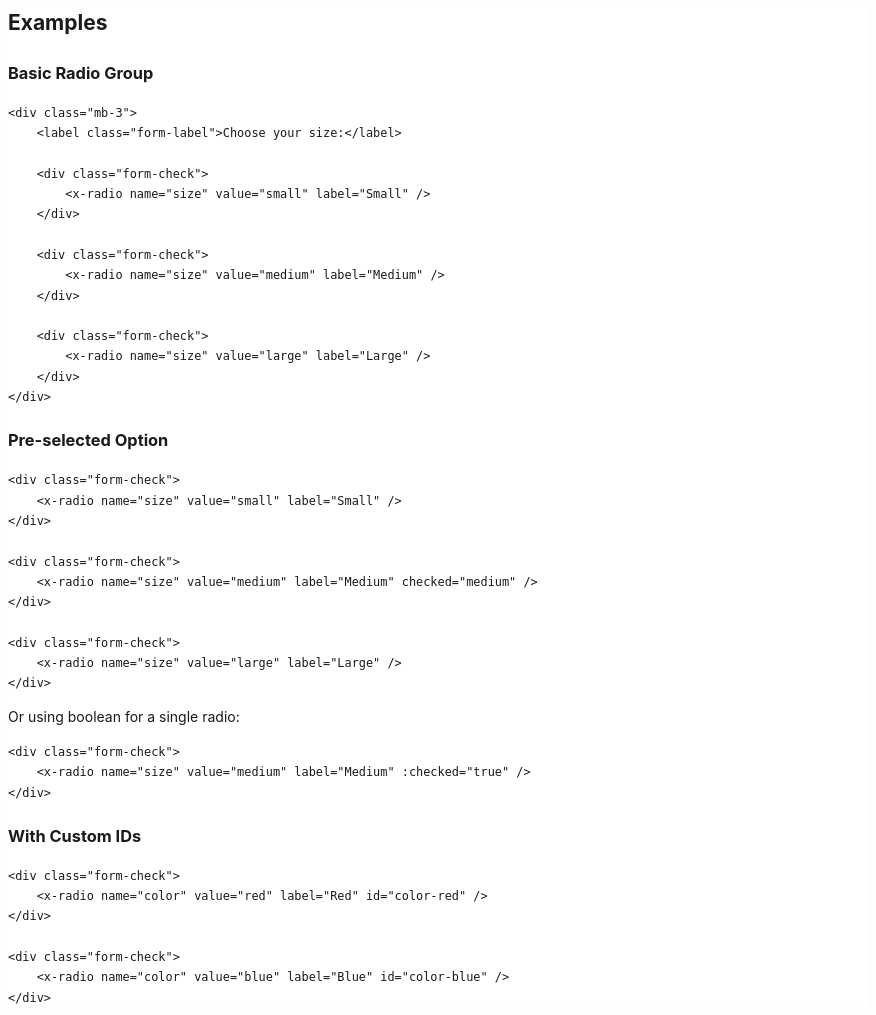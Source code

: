 ## Examples

### Basic Radio Group

```blade
<div class="mb-3">
    <label class="form-label">Choose your size:</label>

    <div class="form-check">
        <x-radio name="size" value="small" label="Small" />
    </div>

    <div class="form-check">
        <x-radio name="size" value="medium" label="Medium" />
    </div>

    <div class="form-check">
        <x-radio name="size" value="large" label="Large" />
    </div>
</div>
```

### Pre-selected Option

```blade
<div class="form-check">
    <x-radio name="size" value="small" label="Small" />
</div>

<div class="form-check">
    <x-radio name="size" value="medium" label="Medium" checked="medium" />
</div>

<div class="form-check">
    <x-radio name="size" value="large" label="Large" />
</div>
```

Or using boolean for a single radio:

```blade
<div class="form-check">
    <x-radio name="size" value="medium" label="Medium" :checked="true" />
</div>
```

### With Custom IDs

```blade
<div class="form-check">
    <x-radio name="color" value="red" label="Red" id="color-red" />
</div>

<div class="form-check">
    <x-radio name="color" value="blue" label="Blue" id="color-blue" />
</div>
```
